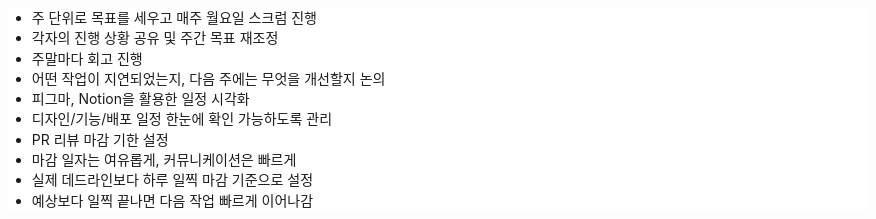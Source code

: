 
- 주 단위로 목표를 세우고 매주 월요일 스크럼 진행
- 각자의 진행 상황 공유 및 주간 목표 재조정
- 주말마다 회고 진행
- 어떤 작업이 지연되었는지, 다음 주에는 무엇을 개선할지 논의
- 피그마, Notion을 활용한 일정 시각화
- 디자인/기능/배포 일정 한눈에 확인 가능하도록 관리
- PR 리뷰 마감 기한 설정
- 마감 일자는 여유롭게, 커뮤니케이션은 빠르게
- 실제 데드라인보다 하루 일찍 마감 기준으로 설정
- 예상보다 일찍 끝나면 다음 작업 빠르게 이어나감
